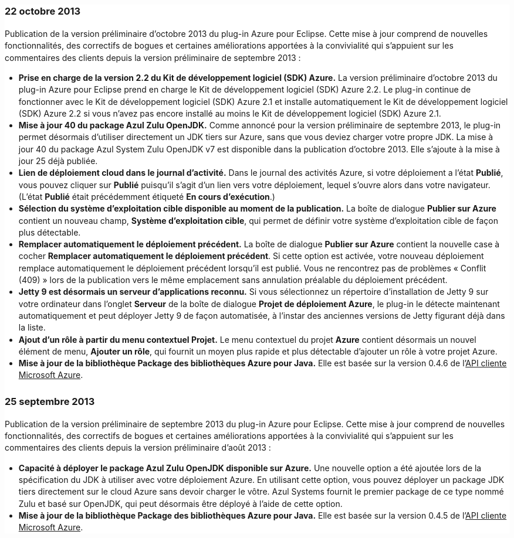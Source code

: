### 22 octobre 2013

Publication de la version préliminaire d’octobre 2013 du plug-in Azure pour Eclipse. Cette mise à jour comprend de nouvelles fonctionnalités, des correctifs de bogues et certaines améliorations apportées à la convivialité qui s’appuient sur les commentaires des clients depuis la version préliminaire de septembre 2013 :

* **Prise en charge de la version 2.2 du Kit de développement logiciel (SDK) Azure.** La version préliminaire d’octobre 2013 du plug-in Azure pour Eclipse prend en charge le Kit de développement logiciel (SDK) Azure 2.2. Le plug-in continue de fonctionner avec le Kit de développement logiciel (SDK) Azure 2.1 et installe automatiquement le Kit de développement logiciel (SDK) Azure 2.2 si vous n’avez pas encore installé au moins le Kit de développement logiciel (SDK) Azure 2.1.
* **Mise à jour 40 du package Azul Zulu OpenJDK.** Comme annoncé pour la version préliminaire de septembre 2013, le plug-in permet désormais d’utiliser directement un JDK tiers sur Azure, sans que vous deviez charger votre propre JDK. La mise à jour 40 du package Azul System Zulu OpenJDK v7 est disponible dans la publication d’octobre 2013. Elle s’ajoute à la mise à jour 25 déjà publiée.
* **Lien de déploiement cloud dans le journal d’activité.** Dans le journal des activités Azure, si votre déploiement a l’état **Publié**, vous pouvez cliquer sur **Publié** puisqu’il s’agit d’un lien vers votre déploiement, lequel s’ouvre alors dans votre navigateur. (L’état **Publié** était précédemment étiqueté **En cours d’exécution**.)
* **Sélection du système d’exploitation cible disponible au moment de la publication.** La boîte de dialogue **Publier sur Azure** contient un nouveau champ, **Système d’exploitation cible**, qui permet de définir votre système d’exploitation cible de façon plus détectable.
* **Remplacer automatiquement le déploiement précédent.** La boîte de dialogue **Publier sur Azure** contient la nouvelle case à cocher **Remplacer automatiquement le déploiement précédent**. Si cette option est activée, votre nouveau déploiement remplace automatiquement le déploiement précédent lorsqu’il est publié. Vous ne rencontrez pas de problèmes « Conflit (409) » lors de la publication vers le même emplacement sans annulation préalable du déploiement précédent.
* **Jetty 9 est désormais un serveur d’applications reconnu.** Si vous sélectionnez un répertoire d’installation de Jetty 9 sur votre ordinateur dans l’onglet **Serveur** de la boîte de dialogue **Projet de déploiement Azure**, le plug-in le détecte maintenant automatiquement et peut déployer Jetty 9 de façon automatisée, à l’instar des anciennes versions de Jetty figurant déjà dans la liste.
* **Ajout d’un rôle à partir du menu contextuel Projet.** Le menu contextuel du projet **Azure** contient désormais un nouvel élément de menu, **Ajouter un rôle**, qui fournit un moyen plus rapide et plus détectable d’ajouter un rôle à votre projet Azure.
* **Mise à jour de la bibliothèque Package des bibliothèques Azure pour Java.** Elle est basée sur la version 0.4.6 de l’[API cliente Microsoft Azure].

### 25 septembre 2013

Publication de la version préliminaire de septembre 2013 du plug-in Azure pour Eclipse. Cette mise à jour comprend de nouvelles fonctionnalités, des correctifs de bogues et certaines améliorations apportées à la convivialité qui s’appuient sur les commentaires des clients depuis la version préliminaire d’août 2013 :

* **Capacité à déployer le package Azul Zulu OpenJDK disponible sur Azure.** Une nouvelle option a été ajoutée lors de la spécification du JDK à utiliser avec votre déploiement Azure. En utilisant cette option, vous pouvez déployer un package JDK tiers directement sur le cloud Azure sans devoir charger le vôtre. Azul Systems fournit le premier package de ce type nommé Zulu et basé sur OpenJDK, qui peut désormais être déployé à l’aide de cette option.
* **Mise à jour de la bibliothèque Package des bibliothèques Azure pour Java.** Elle est basée sur la version 0.4.5 de l’[API cliente Microsoft Azure].


[Kit de ressources Azure pour Eclipse]: ./azure-toolkit-for-eclipse.md
[Kit de ressources Azure pour IntelliJ]: ./azure-toolkit-for-intellij.md
[Créer une application web « Hello World » pour Azure dans Eclipse]: ./app-service-web/app-service-web-eclipse-create-hello-world-web-app.md
[Créer une application web « Hello World » pour Azure dans IntelliJ]: ./app-service-web/app-service-web-intellij-create-hello-world-web-app.md
[Installing the Azure Toolkit for Eclipse]: ./azure-toolkit-for-eclipse-installation.md
[Installation du kit de ressources Azure pour IntelliJ]: ./azure-toolkit-for-intellij-installation.md
[page web d’Azul Systems correspondant à Zulu OpenJDK]: http://go.microsoft.com/fwlink/?LinkId=402457
[Centre de développement Java pour Azure]: http://go.microsoft.com/fwlink/?LinkID=699547
[Points de terminaison de service Azure]: http://go.microsoft.com/fwlink/?LinkID=699526
[Liste des comptes de stockage Azure]: http://go.microsoft.com/fwlink/?LinkID=699528
[propriétés des composants]: http://go.microsoft.com/fwlink/?LinkID=699525#components_properties
[Création d’une application Hello World pour Azure dans Eclipse]: http://go.microsoft.com/fwlink/?LinkID=699533
[Débogage des applications Azure dans Eclipse]: http://go.microsoft.com/fwlink/?LinkID=699535
[Réalisation de déploiements volumineux]: http://go.microsoft.com/fwlink/?LinkID=699536
[Propriétés des points de terminaison]: http://go.microsoft.com/fwlink/?LinkID=699525#endpoints_properties
[propriétés des variables d’environnement]: http://go.microsoft.com/fwlink/?LinkID=699525#environment_variables_properties
[Authentification des utilisateurs web auprès d’Azure Access Control Service à l’aide d’Eclipse]: http://go.microsoft.com/fwlink/?LinkID=264703
[Comment utiliser le déchargement SSL]: http://go.microsoft.com/fwlink/?LinkID=699545
[Installation du kit de ressources Azure pour Eclipse]: http://go.microsoft.com/fwlink/?LinkId=699546
[propriétés de stockage local]: http://go.microsoft.com/fwlink/?LinkID=699525#local_storage_properties
[API cliente Microsoft Azure]: http://go.microsoft.com/fwlink/?LinkId=280397
[Propriétés de configuration de serveur]: http://go.microsoft.com/fwlink/?LinkID=699525#server_configuration_properties
[Affinité de session]: http://go.microsoft.com/fwlink/?LinkID=699548
[Déchargement SSL]: http://go.microsoft.com/fwlink/?LinkID=699549
[Pour créer un compte de stockage]: http://go.microsoft.com/fwlink/?LinkID=699528#create_new
[Tailles de machine virtuelle et de service cloud pour Azure]: http://go.microsoft.com/fwlink/?LinkId=466520
[Tailles des machines virtuelles et des services cloud pour Azure]: http://go.microsoft.com/fwlink/?LinkId=466520
[ic710876]: ./media/azure-toolkit-for-eclipse-whats-new/ic710876.png
[ic710877]: ./media/azure-toolkit-for-eclipse-whats-new/ic710877.png
[ic710879]: ./media/azure-toolkit-for-eclipse-whats-new/ic710879.png
[ic710880]: ./media/azure-toolkit-for-eclipse-whats-new/ic710880.png
[ic710881]: ./media/azure-toolkit-for-eclipse-whats-new/ic710881.png
[ic710876]: ./media/azure-toolkit-for-eclipse-whats-new/ic710876.png
[ic710882]: ./media/azure-toolkit-for-eclipse-whats-new/ic710882.png
[ic710883]: ./media/azure-toolkit-for-eclipse-whats-new/ic710883.png
